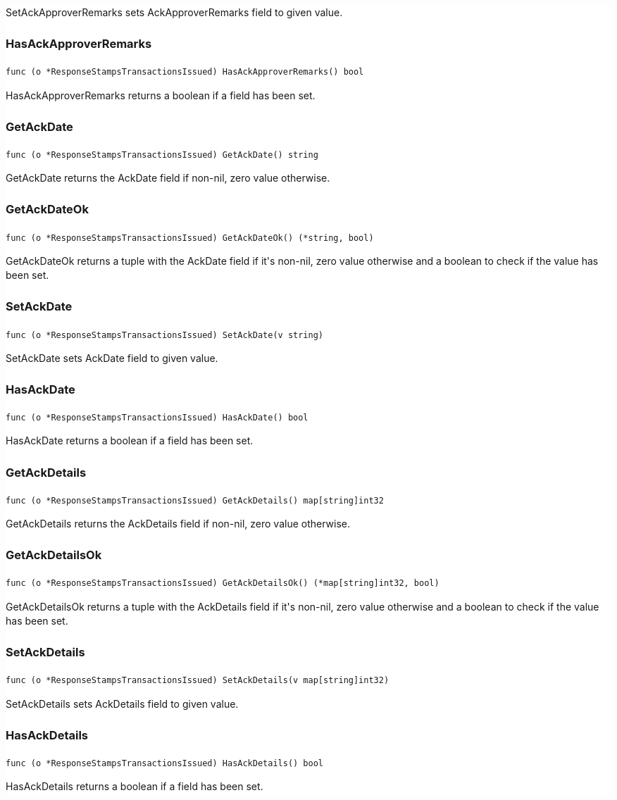 SetAckApproverRemarks sets AckApproverRemarks field to given value.

### HasAckApproverRemarks

`func (o *ResponseStampsTransactionsIssued) HasAckApproverRemarks() bool`

HasAckApproverRemarks returns a boolean if a field has been set.

### GetAckDate

`func (o *ResponseStampsTransactionsIssued) GetAckDate() string`

GetAckDate returns the AckDate field if non-nil, zero value otherwise.

### GetAckDateOk

`func (o *ResponseStampsTransactionsIssued) GetAckDateOk() (*string, bool)`

GetAckDateOk returns a tuple with the AckDate field if it's non-nil, zero value otherwise
and a boolean to check if the value has been set.

### SetAckDate

`func (o *ResponseStampsTransactionsIssued) SetAckDate(v string)`

SetAckDate sets AckDate field to given value.

### HasAckDate

`func (o *ResponseStampsTransactionsIssued) HasAckDate() bool`

HasAckDate returns a boolean if a field has been set.

### GetAckDetails

`func (o *ResponseStampsTransactionsIssued) GetAckDetails() map[string]int32`

GetAckDetails returns the AckDetails field if non-nil, zero value otherwise.

### GetAckDetailsOk

`func (o *ResponseStampsTransactionsIssued) GetAckDetailsOk() (*map[string]int32, bool)`

GetAckDetailsOk returns a tuple with the AckDetails field if it's non-nil, zero value otherwise
and a boolean to check if the value has been set.

### SetAckDetails

`func (o *ResponseStampsTransactionsIssued) SetAckDetails(v map[string]int32)`

SetAckDetails sets AckDetails field to given value.

### HasAckDetails

`func (o *ResponseStampsTransactionsIssued) HasAckDetails() bool`

HasAckDetails returns a boolean if a field has been set.
